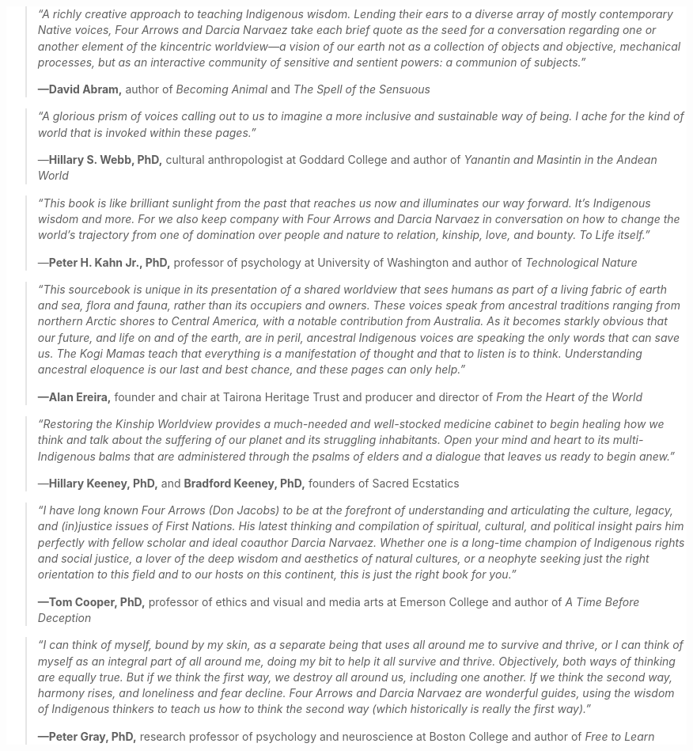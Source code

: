 > _“A richly creative approach to teaching Indigenous wisdom. Lending their ears to a diverse array of mostly contemporary Native voices, Four Arrows and Darcia Narvaez take each brief quote as the seed for a conversation regarding one or another element of the _kincentric_ worldview—a vision of our earth not as a collection of objects and objective, mechanical processes, but as an interactive community of sensitive and sentient powers: a communion of subjects.”_
> 
> **—David Abram,** author of _Becoming Animal_ and _The Spell of the Sensuous_

> _“A glorious prism of voices calling out to us to imagine a more inclusive and sustainable way of being. I ache for the kind of world that is invoked within these pages.”_
> 
> —**Hillary S. Webb, PhD,** cultural anthropologist at Goddard College and author of _Yanantin and Masintin in the Andean World_

> _“This book is like brilliant sunlight from the past that reaches us now and illuminates our way forward. It’s Indigenous wisdom and more. For we also keep company with Four Arrows and Darcia Narvaez in conversation on how to change the world’s trajectory from one of domination over people and nature to relation, kinship, love, and bounty. To Life itself.”_
> 
> —**Peter H. Kahn Jr., PhD,** professor of psychology at University of Washington and author of _Technological Nature_

> _“This sourcebook is unique in its presentation of a shared worldview that sees humans as part of a living fabric of earth and sea, flora and fauna, rather than its occupiers and owners. These voices speak from ancestral traditions ranging from northern Arctic shores to Central America, with a notable contribution from Australia. As it becomes starkly obvious that our future, and life on and of the earth, are in peril, ancestral Indigenous voices are speaking the only words that can save us. The Kogi Mamas teach that everything is a manifestation of thought and that to listen is to think. Understanding ancestral eloquence is our last and best chance, and these pages can only help.”_
> 
> **—Alan Ereira,** founder and chair at Tairona Heritage Trust and producer and director of _From the Heart of the World_

> _“_Restoring the Kinship Worldview_ provides a much-needed and well-stocked medicine cabinet to begin healing how we think and talk about the suffering of our planet and its struggling inhabitants. Open your mind and heart to its multi-Indigenous balms that are administered through the psalms of elders and a dialogue that leaves us ready to begin anew.”_
> 
> —**Hillary Keeney, PhD,** and **Bradford Keeney, PhD,** founders of Sacred Ecstatics

> _“I have long known Four Arrows (Don Jacobs) to be at the forefront of understanding and articulating the culture, legacy, and (in)justice issues of First Nations. His latest thinking and compilation of spiritual, cultural, and political insight pairs him perfectly with fellow scholar and ideal coauthor Darcia Narvaez. Whether one is a long-time champion of Indigenous rights and social justice, a lover of the deep wisdom and aesthetics of natural cultures, or a neophyte seeking just the right orientation to this field and to our hosts on this continent, this is just the right book for you.”_
> 
> **—Tom Cooper, PhD,** professor of ethics and visual and media arts at Emerson College and author of _A Time Before Deception_

> _“I can think of myself, bound by my skin, as a separate being that uses all around me to survive and thrive, or I can think of myself as an integral part of all around me, doing my bit to help it all survive and thrive. Objectively, both ways of thinking are equally true. But if we think the first way, we destroy all around us, including one another. If we think the second way, harmony rises, and loneliness and fear decline. Four Arrows and Darcia Narvaez are wonderful guides, using the wisdom of Indigenous thinkers to teach us how to think the second way (which historically is really the first way).”_
> 
> **—Peter Gray, PhD,** research professor of psychology and neuroscience at Boston College and author of _Free to Learn_
